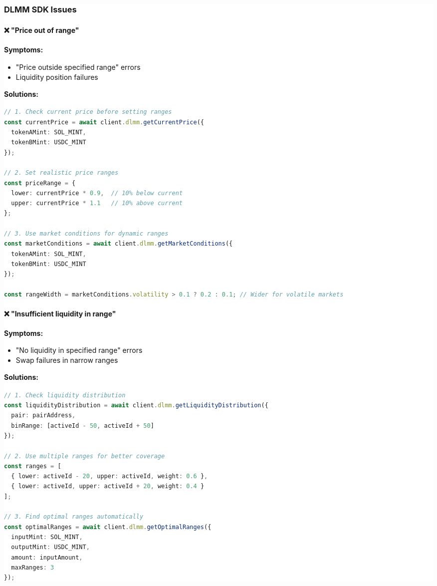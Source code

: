 
### DLMM SDK Issues

#### ❌ "Price out of range"

**Symptoms:**
- "Price outside specified range" errors
- Liquidity position failures

**Solutions:**

```typescript
// 1. Check current price before setting ranges
const currentPrice = await client.dlmm.getCurrentPrice({
  tokenAMint: SOL_MINT,
  tokenBMint: USDC_MINT
});

// 2. Set realistic price ranges
const priceRange = {
  lower: currentPrice * 0.9,  // 10% below current
  upper: currentPrice * 1.1   // 10% above current
};

// 3. Use market conditions for dynamic ranges
const marketConditions = await client.dlmm.getMarketConditions({
  tokenAMint: SOL_MINT,
  tokenBMint: USDC_MINT
});

const rangeWidth = marketConditions.volatility > 0.1 ? 0.2 : 0.1; // Wider for volatile markets
```

#### ❌ "Insufficient liquidity in range"

**Symptoms:**
- "No liquidity in specified range" errors
- Swap failures in narrow ranges

**Solutions:**

```typescript
// 1. Check liquidity distribution
const liquidityDistribution = await client.dlmm.getLiquidityDistribution({
  pair: pairAddress,
  binRange: [activeId - 50, activeId + 50]
});

// 2. Use multiple ranges for better coverage
const ranges = [
  { lower: activeId - 20, upper: activeId, weight: 0.6 },
  { lower: activeId, upper: activeId + 20, weight: 0.4 }
];

// 3. Find optimal ranges automatically
const optimalRanges = await client.dlmm.getOptimalRanges({
  inputMint: SOL_MINT,
  outputMint: USDC_MINT,
  amount: inputAmount,
  maxRanges: 3
});
```
